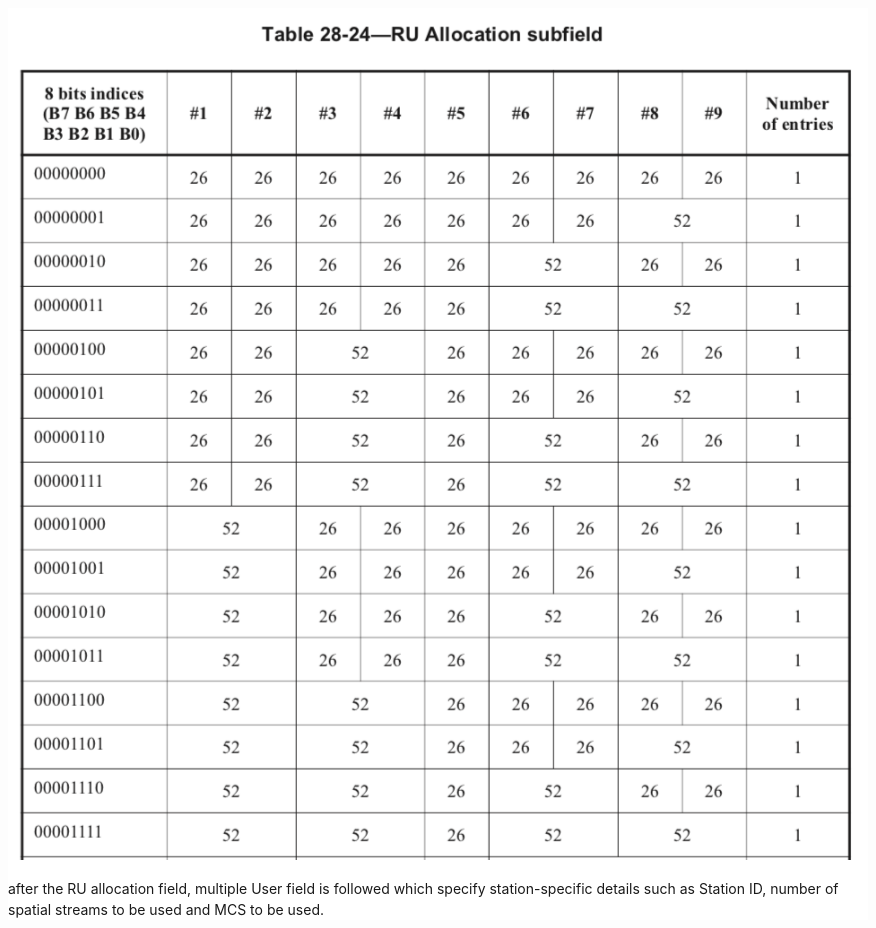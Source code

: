 ![1719294773236](image/WlanNote/1719294773236.png)

after the RU allocation field,  multiple User field is followed which specify station-specific details such as Station ID, number of spatial streams to be used and MCS to be used.
